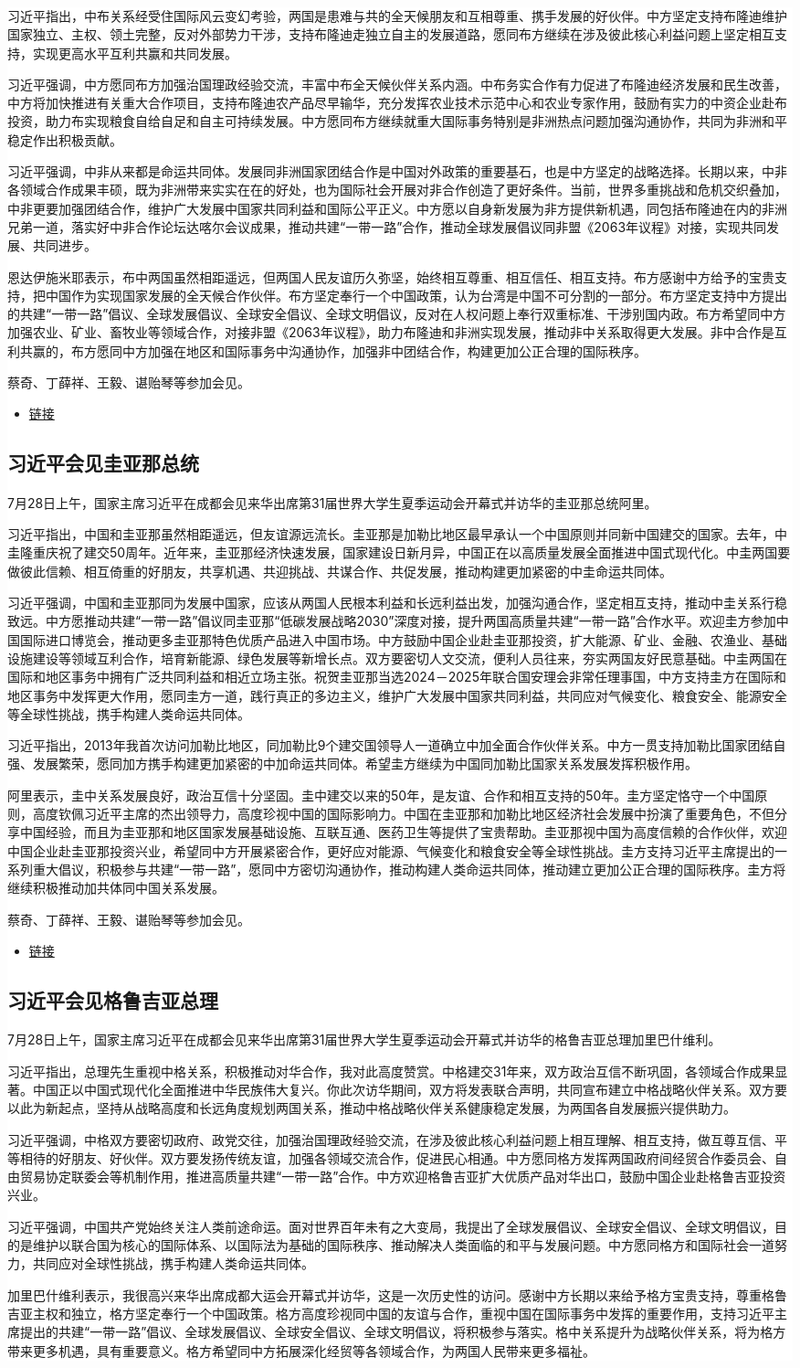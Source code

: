 习近平指出，中布关系经受住国际风云变幻考验，两国是患难与共的全天候朋友和互相尊重、携手发展的好伙伴。中方坚定支持布隆迪维护国家独立、主权、领土完整，反对外部势力干涉，支持布隆迪走独立自主的发展道路，愿同布方继续在涉及彼此核心利益问题上坚定相互支持，实现更高水平互利共赢和共同发展。

习近平强调，中方愿同布方加强治国理政经验交流，丰富中布全天候伙伴关系内涵。中布务实合作有力促进了布隆迪经济发展和民生改善，中方将加快推进有关重大合作项目，支持布隆迪农产品尽早输华，充分发挥农业技术示范中心和农业专家作用，鼓励有实力的中资企业赴布投资，助力布实现粮食自给自足和自主可持续发展。中方愿同布方继续就重大国际事务特别是非洲热点问题加强沟通协作，共同为非洲和平稳定作出积极贡献。

习近平强调，中非从来都是命运共同体。发展同非洲国家团结合作是中国对外政策的重要基石，也是中方坚定的战略选择。长期以来，中非各领域合作成果丰硕，既为非洲带来实实在在的好处，也为国际社会开展对非合作创造了更好条件。当前，世界多重挑战和危机交织叠加，中非更要加强团结合作，维护广大发展中国家共同利益和国际公平正义。中方愿以自身新发展为非方提供新机遇，同包括布隆迪在内的非洲兄弟一道，落实好中非合作论坛达喀尔会议成果，推动共建“一带一路”合作，推动全球发展倡议同非盟《2063年议程》对接，实现共同发展、共同进步。

恩达伊施米耶表示，布中两国虽然相距遥远，但两国人民友谊历久弥坚，始终相互尊重、相互信任、相互支持。布方感谢中方给予的宝贵支持，把中国作为实现国家发展的全天候合作伙伴。布方坚定奉行一个中国政策，认为台湾是中国不可分割的一部分。布方坚定支持中方提出的共建“一带一路”倡议、全球发展倡议、全球安全倡议、全球文明倡议，反对在人权问题上奉行双重标准、干涉别国内政。布方希望同中方加强农业、矿业、畜牧业等领域合作，对接非盟《2063年议程》，助力布隆迪和非洲实现发展，推动非中关系取得更大发展。非中合作是互利共赢的，布方愿同中方加强在地区和国际事务中沟通协作，加强非中团结合作，构建更加公正合理的国际秩序。

蔡奇、丁薛祥、王毅、谌贻琴等参加会见。

- [链接](https://tv.cctv.com/2023/07/28/VIDEUrq2HfPteMnfvyHZMA9S230728.shtml)

## 习近平会见圭亚那总统

7月28日上午，国家主席习近平在成都会见来华出席第31届世界大学生夏季运动会开幕式并访华的圭亚那总统阿里。

习近平指出，中国和圭亚那虽然相距遥远，但友谊源远流长。圭亚那是加勒比地区最早承认一个中国原则并同新中国建交的国家。去年，中圭隆重庆祝了建交50周年。近年来，圭亚那经济快速发展，国家建设日新月异，中国正在以高质量发展全面推进中国式现代化。中圭两国要做彼此信赖、相互倚重的好朋友，共享机遇、共迎挑战、共谋合作、共促发展，推动构建更加紧密的中圭命运共同体。

习近平强调，中国和圭亚那同为发展中国家，应该从两国人民根本利益和长远利益出发，加强沟通合作，坚定相互支持，推动中圭关系行稳致远。中方愿推动共建“一带一路”倡议同圭亚那“低碳发展战略2030”深度对接，提升两国高质量共建“一带一路”合作水平。欢迎圭方参加中国国际进口博览会，推动更多圭亚那特色优质产品进入中国市场。中方鼓励中国企业赴圭亚那投资，扩大能源、矿业、金融、农渔业、基础设施建设等领域互利合作，培育新能源、绿色发展等新增长点。双方要密切人文交流，便利人员往来，夯实两国友好民意基础。中圭两国在国际和地区事务中拥有广泛共同利益和相近立场主张。祝贺圭亚那当选2024－2025年联合国安理会非常任理事国，中方支持圭方在国际和地区事务中发挥更大作用，愿同圭方一道，践行真正的多边主义，维护广大发展中国家共同利益，共同应对气候变化、粮食安全、能源安全等全球性挑战，携手构建人类命运共同体。

习近平指出，2013年我首次访问加勒比地区，同加勒比9个建交国领导人一道确立中加全面合作伙伴关系。中方一贯支持加勒比国家团结自强、发展繁荣，愿同加方携手构建更加紧密的中加命运共同体。希望圭方继续为中国同加勒比国家关系发展发挥积极作用。

阿里表示，圭中关系发展良好，政治互信十分坚固。圭中建交以来的50年，是友谊、合作和相互支持的50年。圭方坚定恪守一个中国原则，高度钦佩习近平主席的杰出领导力，高度珍视中国的国际影响力。中国在圭亚那和加勒比地区经济社会发展中扮演了重要角色，不但分享中国经验，而且为圭亚那和地区国家发展基础设施、互联互通、医药卫生等提供了宝贵帮助。圭亚那视中国为高度信赖的合作伙伴，欢迎中国企业赴圭亚那投资兴业，希望同中方开展紧密合作，更好应对能源、气候变化和粮食安全等全球性挑战。圭方支持习近平主席提出的一系列重大倡议，积极参与共建“一带一路”，愿同中方密切沟通协作，推动构建人类命运共同体，推动建立更加公正合理的国际秩序。圭方将继续积极推动加共体同中国关系发展。

蔡奇、丁薛祥、王毅、谌贻琴等参加会见。

- [链接](https://tv.cctv.com/2023/07/28/VIDEaMXqP8vUTvkUXpTbtHPI230728.shtml)

## 习近平会见格鲁吉亚总理

7月28日上午，国家主席习近平在成都会见来华出席第31届世界大学生夏季运动会开幕式并访华的格鲁吉亚总理加里巴什维利。

习近平指出，总理先生重视中格关系，积极推动对华合作，我对此高度赞赏。中格建交31年来，双方政治互信不断巩固，各领域合作成果显著。中国正以中国式现代化全面推进中华民族伟大复兴。你此次访华期间，双方将发表联合声明，共同宣布建立中格战略伙伴关系。双方要以此为新起点，坚持从战略高度和长远角度规划两国关系，推动中格战略伙伴关系健康稳定发展，为两国各自发展振兴提供助力。

习近平强调，中格双方要密切政府、政党交往，加强治国理政经验交流，在涉及彼此核心利益问题上相互理解、相互支持，做互尊互信、平等相待的好朋友、好伙伴。双方要发扬传统友谊，加强各领域交流合作，促进民心相通。中方愿同格方发挥两国政府间经贸合作委员会、自由贸易协定联委会等机制作用，推进高质量共建“一带一路”合作。中方欢迎格鲁吉亚扩大优质产品对华出口，鼓励中国企业赴格鲁吉亚投资兴业。

习近平强调，中国共产党始终关注人类前途命运。面对世界百年未有之大变局，我提出了全球发展倡议、全球安全倡议、全球文明倡议，目的是维护以联合国为核心的国际体系、以国际法为基础的国际秩序、推动解决人类面临的和平与发展问题。中方愿同格方和国际社会一道努力，共同应对全球性挑战，携手构建人类命运共同体。

加里巴什维利表示，我很高兴来华出席成都大运会开幕式并访华，这是一次历史性的访问。感谢中方长期以来给予格方宝贵支持，尊重格鲁吉亚主权和独立，格方坚定奉行一个中国政策。格方高度珍视同中国的友谊与合作，重视中国在国际事务中发挥的重要作用，支持习近平主席提出的共建“一带一路”倡议、全球发展倡议、全球安全倡议、全球文明倡议，将积极参与落实。格中关系提升为战略伙伴关系，将为格方带来更多机遇，具有重要意义。格方希望同中方拓展深化经贸等各领域合作，为两国人民带来更多福祉。
